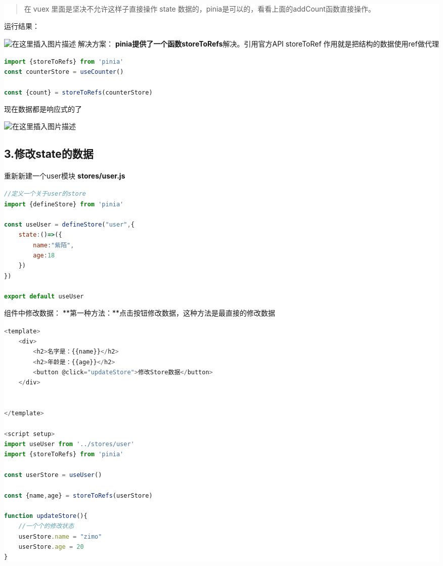 ```javascript
```



> 在 vuex 里面是坚决不允许这样子直接操作 state 数据的，pinia是可以的，看看上面的addCount函数直接操作。

运行结果：

![在这里插入图片描述](https://img-blog.csdnimg.cn/833a287cca0540d280ecf82f481633e7.png) 解决方案： **pinia提供了一个函数storeToRefs**解决。引用官方API storeToRef 作用就是把结构的数据使用ref做代理

```javascript
import {storeToRefs} from 'pinia'
const counterStore = useCounter()

const {count} = storeToRefs(counterStore)    
```

现在数据都是响应式的了

![在这里插入图片描述](https://img-blog.csdnimg.cn/8a1ca84315d74e229afec74a37204fab.png)

## 3.修改state的数据

重新新建一个user模块 **stores/user.js**

```javascript
//定义一个关于user的store
import {defineStore} from 'pinia'

const useUser = defineStore("user",{
    state:()=>({
        name:"紫陌",
        age:18
    })
})

export default useUser

```




组件中修改数据： **第一种方法：**点击按钮修改数据，这种方法是最直接的修改数据

```javascript
<template>
    <div>
        <h2>名字是：{{name}}</h2>
        <h2>年龄是：{{age}}</h2>
        <button @click="updateStore">修改Store数据</button>
    </div>


</template>

<script setup>
import useUser from '../stores/user'
import {storeToRefs} from 'pinia'

const userStore = useUser()

const {name,age} = storeToRefs(userStore)

function updateStore(){
    //一个个的修改状态
    userStore.name = "zimo"
    userStore.age = 20
}
```